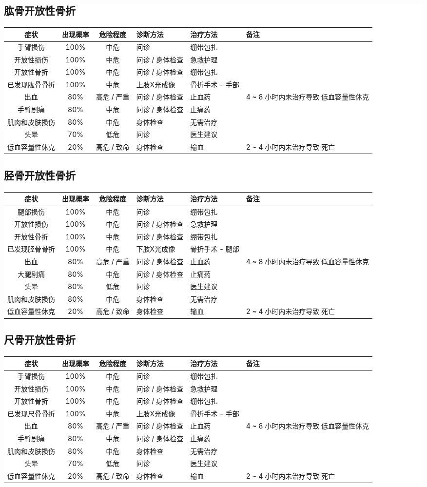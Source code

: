 ## 肱骨开放性骨折

| 症状 | 出现概率 | 危险程度 | 诊断方法 | 治疗方法 | 备注 |
|:---:|:-------:|:------:|:--------|:-------|:---------|
| 手臂损伤 | 100% | 中危 | 问诊 | 绷带包扎 |  |
| 开放性损伤 | 100% | 中危 | 问诊 / 身体检查 | 急救护理 |  |
| 开放性骨折 | 100% | 中危 | 问诊 / 身体检查 | 绷带包扎 |  |
| 已发现肱骨骨折 | 100% | 中危 | 上肢X光成像 | 骨折手术 - 手部 |  |
| 出血 | 80% | 高危 / 严重 | 问诊 / 身体检查 | 止血药 | 4 ~ 8 小时内未治疗导致 低血容量性休克 |
| 手臂剧痛 | 80% | 中危 | 问诊 / 身体检查 | 止痛药 |  |
| 肌肉和皮肤损伤 | 80% | 中危 | 身体检查 | 无需治疗 |  |
| 头晕 | 70% | 低危 | 问诊 | 医生建议 |  |
| 低血容量性休克 | 20% | 高危 / 致命 | 身体检查 | 输血 | 2 ~ 4 小时内未治疗导致 死亡 |

## 胫骨开放性骨折

| 症状 | 出现概率 | 危险程度 | 诊断方法 | 治疗方法 | 备注 |
|:---:|:-------:|:------:|:--------|:-------|:---------|
| 腿部损伤 | 100% | 中危 | 问诊 | 绷带包扎 |  |
| 开放性损伤 | 100% | 中危 | 问诊 / 身体检查 | 急救护理 |  |
| 开放性骨折 | 100% | 中危 | 问诊 / 身体检查 | 绷带包扎 |  |
| 已发现胫骨骨折 | 100% | 中危 | 下肢X光成像 | 骨折手术 - 腿部 |  |
| 出血 | 80% | 高危 / 严重 | 问诊 / 身体检查 | 止血药 | 4 ~ 8 小时内未治疗导致 低血容量性休克 |
| 大腿剧痛 | 80% | 中危 | 问诊 / 身体检查 | 止痛药 |  |
| 头晕 | 80% | 低危 | 问诊 | 医生建议 |  |
| 肌肉和皮肤损伤 | 80% | 中危 | 身体检查 | 无需治疗 |  |
| 低血容量性休克 | 20% | 高危 / 致命 | 身体检查 | 输血 | 2 ~ 4 小时内未治疗导致 死亡 |

## 尺骨开放性骨折

| 症状 | 出现概率 | 危险程度 | 诊断方法 | 治疗方法 | 备注 |
|:---:|:-------:|:------:|:--------|:-------|:---------|
| 手臂损伤 | 100% | 中危 | 问诊 | 绷带包扎 |  |
| 开放性损伤 | 100% | 中危 | 问诊 / 身体检查 | 急救护理 |  |
| 开放性骨折 | 100% | 中危 | 问诊 / 身体检查 | 绷带包扎 |  |
| 已发现尺骨骨折 | 100% | 中危 | 上肢X光成像 | 骨折手术 - 手部 |  |
| 出血 | 80% | 高危 / 严重 | 问诊 / 身体检查 | 止血药 | 4 ~ 8 小时内未治疗导致 低血容量性休克 |
| 手臂剧痛 | 80% | 中危 | 问诊 / 身体检查 | 止痛药 |  |
| 肌肉和皮肤损伤 | 80% | 中危 | 身体检查 | 无需治疗 |  |
| 头晕 | 70% | 低危 | 问诊 | 医生建议 |  |
| 低血容量性休克 | 20% | 高危 / 致命 | 身体检查 | 输血 | 2 ~ 4 小时内未治疗导致 死亡 |
